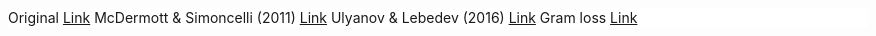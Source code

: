 <tr>
<td>Original</td>
<td>
  <audio controls>
    <source src="/audio_textures/assets/baselines/original/Applause_-_big_room.ogg">
    <source src="/audio_textures/assets/baselines/original/Applause_-_big_room.mp3">
    <source src="/audio_textures/assets/baselines/original/Applause_-_big_room.wav">
  </audio>
</td>
<td>
  <a href="/audio_textures/assets/baselines/original/Applause_-_big_room.png">Link</a>
</td>
</tr>

<tr>
<td>McDermott & Simoncelli (2011)</td>
<td>
  <audio controls>
    <source src="/audio_textures/assets/baselines/mcdermott/Applause_-_big_room.ogg">
    <source src="/audio_textures/assets/baselines/mcdermott/Applause_-_big_room.mp3">
    <source src="/audio_textures/assets/baselines/mcdermott/Applause_-_big_room.wav">
  </audio>
</td>
<td>
  <a href="/audio_textures/assets/baselines/mcdermott/Applause_-_big_room.png">Link</a>
</td>
</tr>

<tr>
<td>Ulyanov & Lebedev (2016)</td>
<td>
  <audio controls>
    <source src="/audio_textures/assets/baselines/ulyanov/Applause_-_big_room.ogg">
    <source src="/audio_textures/assets/baselines/ulyanov/Applause_-_big_room.mp3">
    <source src="/audio_textures/assets/baselines/ulyanov/Applause_-_big_room.wav">
  </audio>
</td>
<td>
  <a href="/audio_textures/assets/baselines/ulyanov/Applause_-_big_room.png">Link</a>
</td>
</tr>

<tr>
<td>Gram loss</td>
<td>
  <audio controls>
    <source src="/audio_textures/assets/baselines/gram/Applause_-_big_room.ogg">
    <source src="/audio_textures/assets/baselines/gram/Applause_-_big_room.mp3">
    <source src="/audio_textures/assets/baselines/gram/Applause_-_big_room.wav">
  </audio>
</td>
<td>
  <a href="/audio_textures/assets/baselines/gram/Applause_-_big_room.png">Link</a>
</td>
</tr>
